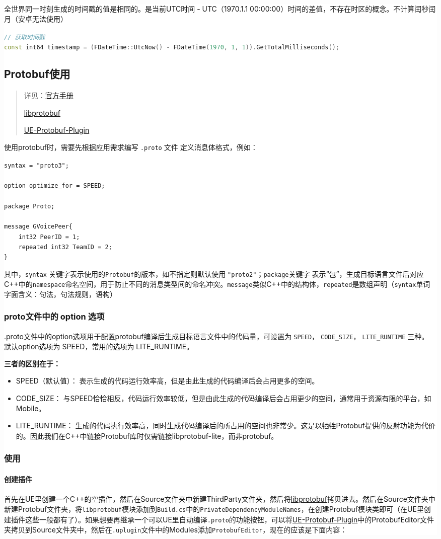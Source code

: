 全世界同一时刻生成的时间戳的值是相同的。是当前UTC时间 - UTC（1970.1.1 00:00:00）时间的差值，不存在时区的概念。不计算闰秒闰月（安卓无法使用）

```cpp
// 获取时间戳
const int64 timestamp = (FDateTime::UtcNow() - FDateTime(1970, 1, 1)).GetTotalMilliseconds();
```

## Protobuf使用

> 详见：[官方手册](https://protobuf.dev/programming-guides/proto3/)
>
> [libprotobuf](https://github.com/thejinchao/libprotobuf)
>
> [UE-Protobuf-Plugin](https://github.com/JGameEngine/UE-Protobuf-Plugin)

使用protobuf时，需要先根据应用需求编写 `.proto` 文件 定义消息体格式，例如：

```shell
syntax = "proto3";

option optimize_for = SPEED;

package Proto;

message GVoicePeer{
    int32 PeerID = 1;
    repeated int32 TeamID = 2;
}
```

其中，`syntax` 关键字表示使用的`Protobuf`的版本，如不指定则默认使用 `"proto2"`；`package`关键字 表示“包”，生成目标语言文件后对应C++中的`namespace`命名空间，用于防止不同的消息类型间的命名冲突。`message`类似C++中的结构体，`repeated`是数组声明（`syntax`单词字面含义：句法，句法规则，语构）

### proto文件中的 option 选项

.proto文件中的option选项用于配置protobuf编译后生成目标语言文件中的代码量，可设置为 `SPEED`， `CODE_SIZE`， `LITE_RUNTIME` 三种。
默认option选项为 SPEED，常用的选项为 LITE_RUNTIME。

**三者的区别在于：**

- SPEED（默认值）：
表示生成的代码运行效率高，但是由此生成的代码编译后会占用更多的空间。

- CODE_SIZE：
与SPEED恰恰相反，代码运行效率较低，但是由此生成的代码编译后会占用更少的空间，通常用于资源有限的平台，如Mobile。

- LITE_RUNTIME：
生成的代码执行效率高，同时生成代码编译后的所占用的空间也非常少。这是以牺牲Protobuf提供的反射功能为代价的。因此我们在C++中链接Protobuf库时仅需链接libprotobuf-lite，而非protobuf。

### 使用

#### 创建插件

首先在UE里创建一个C++的空插件，然后在Source文件夹中新建ThirdParty文件夹，然后将[libprotobuf](https://github.com/thejinchao/libprotobuf)拷贝进去。然后在Source文件夹中新建Protobuf文件夹，将`libprotobuf`模块添加到`Build.cs`中的`PrivateDependencyModuleNames`，在创建Protobuf模块类即可（在UE里创建插件这些一般都有了）。如果想要再继承一个可以UE里自动编译`.proto`的功能按钮，可以将[UE-Protobuf-Plugin](https://github.com/JGameEngine/UE-Protobuf-Plugin)中的ProtobufEditor文件夹拷贝到Source文件夹中，然后在`.uplugin`文件中的Modules添加`ProtobufEditor`，现在的应该是下面内容：
